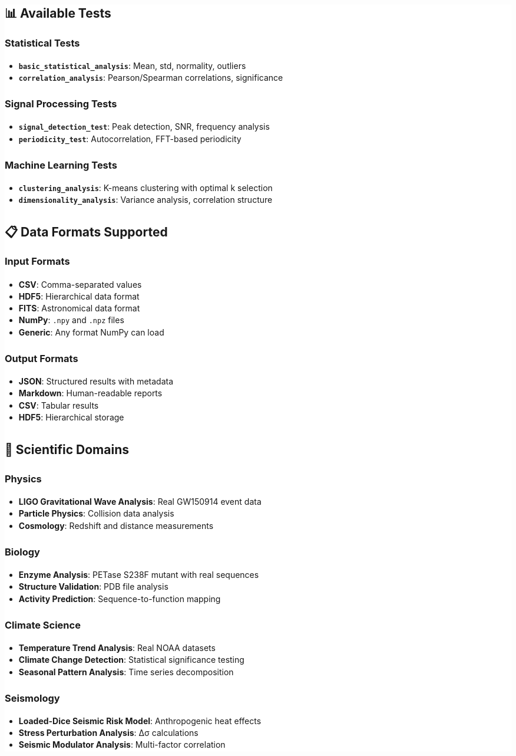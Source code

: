 ## 📊 Available Tests

### Statistical Tests
- **`basic_statistical_analysis`**: Mean, std, normality, outliers
- **`correlation_analysis`**: Pearson/Spearman correlations, significance

### Signal Processing Tests
- **`signal_detection_test`**: Peak detection, SNR, frequency analysis
- **`periodicity_test`**: Autocorrelation, FFT-based periodicity

### Machine Learning Tests
- **`clustering_analysis`**: K-means clustering with optimal k selection
- **`dimensionality_analysis`**: Variance analysis, correlation structure

## 📋 Data Formats Supported

### Input Formats
- **CSV**: Comma-separated values
- **HDF5**: Hierarchical data format
- **FITS**: Astronomical data format
- **NumPy**: `.npy` and `.npz` files
- **Generic**: Any format NumPy can load

### Output Formats
- **JSON**: Structured results with metadata
- **Markdown**: Human-readable reports
- **CSV**: Tabular results
- **HDF5**: Hierarchical storage

## 🧪 Scientific Domains

### Physics
- **LIGO Gravitational Wave Analysis**: Real GW150914 event data
- **Particle Physics**: Collision data analysis
- **Cosmology**: Redshift and distance measurements

### Biology
- **Enzyme Analysis**: PETase S238F mutant with real sequences
- **Structure Validation**: PDB file analysis
- **Activity Prediction**: Sequence-to-function mapping

### Climate Science
- **Temperature Trend Analysis**: Real NOAA datasets
- **Climate Change Detection**: Statistical significance testing
- **Seasonal Pattern Analysis**: Time series decomposition

### Seismology
- **Loaded-Dice Seismic Risk Model**: Anthropogenic heat effects
- **Stress Perturbation Analysis**: Δσ calculations
- **Seismic Modulator Analysis**: Multi-factor correlation
